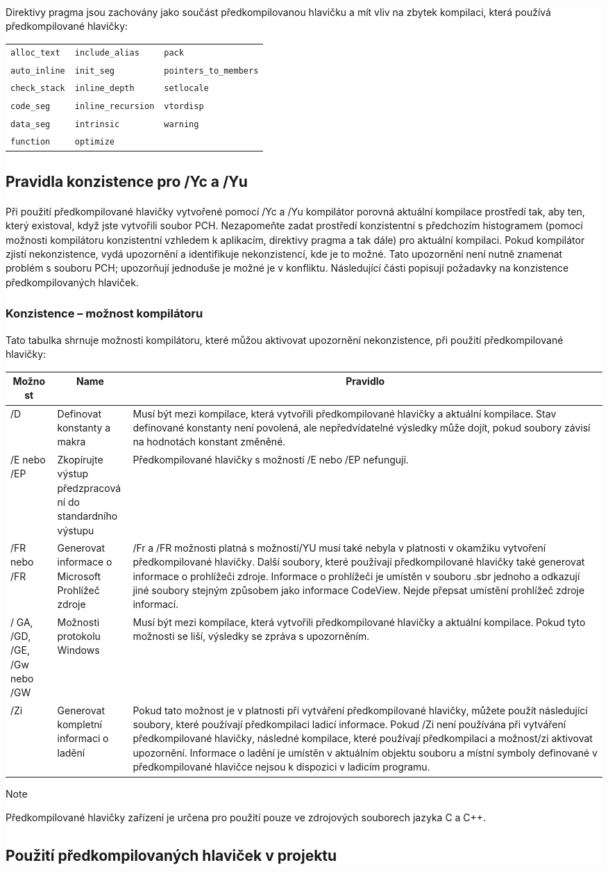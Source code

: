 Direktivy pragma jsou zachovány jako součást předkompilovanou hlavičku a mít vliv na zbytek kompilaci, která používá předkompilované hlavičky:

||||
|-|-|-|
|`alloc_text`|`include_alias`|`pack`|
|`auto_inline`|`init_seg`|`pointers_to_members`|
|`check_stack`|`inline_depth`|`setlocale`|
|`code_seg`|`inline_recursion`|`vtordisp`|
|`data_seg`|`intrinsic`|`warning`|
|`function`|`optimize`||

## <a name="consistency-rules-for-yc-and-yu"></a>Pravidla konzistence pro /Yc a /Yu

Při použití předkompilované hlavičky vytvořené pomocí /Yc a /Yu kompilátor porovná aktuální kompilace prostředí tak, aby ten, který existoval, když jste vytvořili soubor PCH. Nezapomeňte zadat prostředí konzistentní s předchozím histogramem (pomocí možnosti kompilátoru konzistentní vzhledem k aplikacím, direktivy pragma a tak dále) pro aktuální kompilaci. Pokud kompilátor zjistí nekonzistence, vydá upozornění a identifikuje nekonzistencí, kde je to možné. Tato upozornění není nutně znamenat problém s souboru PCH; upozorňují jednoduše je možné je v konfliktu. Následující části popisují požadavky na konzistence předkompilovaných hlaviček.

### <a name="compiler-option-consistency"></a>Konzistence – možnost kompilátoru

Tato tabulka shrnuje možnosti kompilátoru, které můžou aktivovat upozornění nekonzistence, při použití předkompilované hlavičky:

|Možnost|Name|Pravidlo|
|------------|----------|----------|
|/D|Definovat konstanty a makra|Musí být mezi kompilace, která vytvořili předkompilované hlavičky a aktuální kompilace. Stav definované konstanty není povolená, ale nepředvídatelné výsledky může dojít, pokud soubory závisí na hodnotách konstant změněné.|
|/E nebo /EP|Zkopírujte výstup předzpracování do standardního výstupu|Předkompilované hlavičky s možností /E nebo /EP nefungují.|
|/FR nebo /FR|Generovat informace o Microsoft Prohlížeč zdroje|/Fr a /FR možnosti platná s možností/YU musí také nebyla v platnosti v okamžiku vytvoření předkompilované hlavičky. Další soubory, které používají předkompilované hlavičky také generovat informace o prohlížeči zdroje. Informace o prohlížeči je umístěn v souboru .sbr jednoho a odkazují jiné soubory stejným způsobem jako informace CodeView. Nejde přepsat umístění prohlížeč zdroje informací.|
|/ GA, /GD, /GE, /Gw nebo /GW|Možnosti protokolu Windows|Musí být mezi kompilace, která vytvořili předkompilované hlavičky a aktuální kompilace. Pokud tyto možnosti se liší, výsledky se zpráva s upozorněním.|
|/Zi|Generovat kompletní informaci o ladění|Pokud tato možnost je v platnosti při vytváření předkompilované hlavičky, můžete použít následující soubory, které používají předkompilaci ladicí informace. Pokud /Zi není používána při vytváření předkompilované hlavičky, následné kompilace, které používají předkompilaci a možnost/zi aktivovat upozornění. Informace o ladění je umístěn v aktuálním objektu souboru a místní symboly definované v předkompilované hlavičce nejsou k dispozici v ladicím programu.|

> [!NOTE]
>  Předkompilované hlavičky zařízení je určena pro použití pouze ve zdrojových souborech jazyka C a C++.

## <a name="using-precompiled-headers-in-a-project"></a>Použití předkompilovaných hlaviček v projektu
